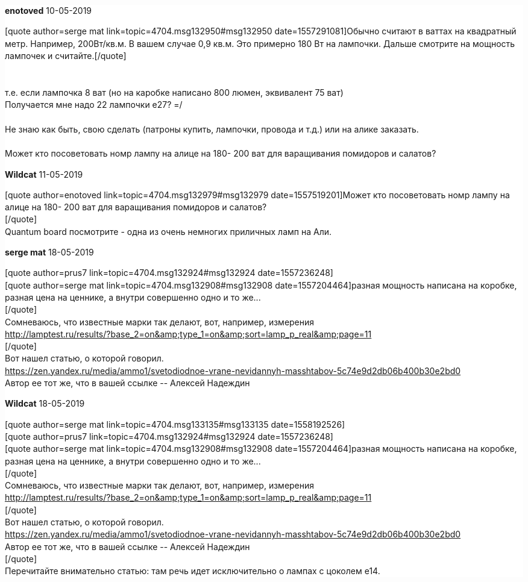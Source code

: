 **enotoved** 10-05-2019

[quote author=serge mat link=topic=4704.msg132950#msg132950 date=1557291081]Обычно считают в ваттах на квадратный метр. Например, 200Вт/кв.м. В вашем случае 0,9 кв.м. Это примерно 180 Вт на лампочки. Дальше смотрите на мощность лампочек и считайте.[/quote]<br /><br /><br />т.е. если лампочка 8 ват (но на каробке написано 800 люмен, эквивалент 75 ват)<br />Получается мне надо 22 лампочки e27? =/<br /><br />Не знаю как быть, свою сделать (патроны купить, лампочки, провода и т.д.) или на алике заказать.<br /><br />Может кто посоветовать номр лампу на алице на 180- 200 ват для варащивания помидоров и салатов?<br />

**Wildcat** 11-05-2019

[quote author=enotoved link=topic=4704.msg132979#msg132979 date=1557519201]Может кто посоветовать номр лампу на алице на 180- 200 ват для варащивания помидоров и салатов?<br />[/quote]<br />Quantum board посмотрите - одна из очень немногих приличных ламп на Али.

**serge mat** 18-05-2019

[quote author=prus7 link=topic=4704.msg132924#msg132924 date=1557236248]<br />[quote author=serge mat link=topic=4704.msg132908#msg132908 date=1557204464]разная мощность написана на коробке, разная цена на ценнике, а внутри совершенно одно и то же...<br />[/quote]<br />Сомневаюсь, что известные марки так делают, вот, например, измерения<br />http://lamptest.ru/results/?base_2=on&amp;type_1=on&amp;sort=lamp_p_real&amp;page=11<br />[/quote]<br />Вот нашел статью, о которой говорил. <br />https://zen.yandex.ru/media/ammo1/svetodiodnoe-vrane-nevidannyh-masshtabov-5c74e9d2db06b400b30e2bd0<br />Автор ее тот же, что в вашей ссылке -- Алексей Надеждин

**Wildcat** 18-05-2019

[quote author=serge mat link=topic=4704.msg133135#msg133135 date=1558192526]<br />[quote author=prus7 link=topic=4704.msg132924#msg132924 date=1557236248]<br />[quote author=serge mat link=topic=4704.msg132908#msg132908 date=1557204464]разная мощность написана на коробке, разная цена на ценнике, а внутри совершенно одно и то же...<br />[/quote]<br />Сомневаюсь, что известные марки так делают, вот, например, измерения<br />http://lamptest.ru/results/?base_2=on&amp;type_1=on&amp;sort=lamp_p_real&amp;page=11<br />[/quote]<br />Вот нашел статью, о которой говорил. <br />https://zen.yandex.ru/media/ammo1/svetodiodnoe-vrane-nevidannyh-masshtabov-5c74e9d2db06b400b30e2bd0<br />Автор ее тот же, что в вашей ссылке -- Алексей Надеждин<br />[/quote]<br />Перечитайте внимательно статью: там речь идет исключительно о лампах с цоколем е14. 

